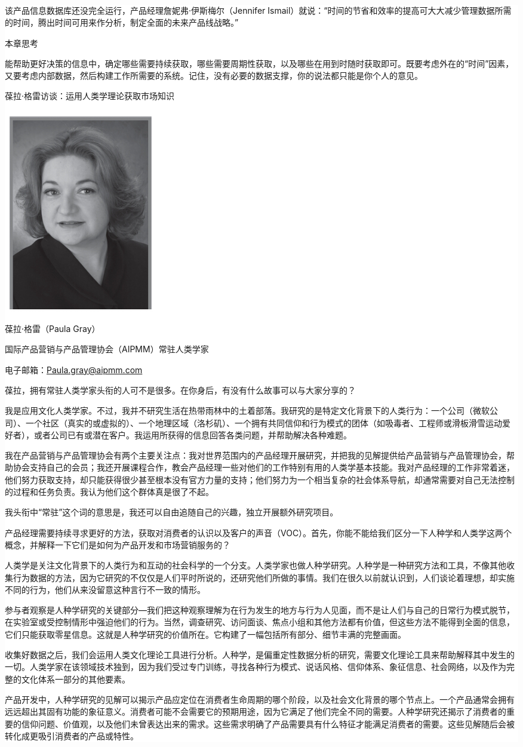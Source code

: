 该产品信息数据库还没完全运行，产品经理詹妮弗·伊斯梅尔（Jennifer Ismail）就说：“时间的节省和效率的提高可大大减少管理数据所需的时间，腾出时间可用来作分析，制定全面的未来产品线战略。”

本章思考

能帮助更好决策的信息中，确定哪些需要持续获取，哪些需要周期性获取，以及哪些在用到时随时获取即可。既要考虑外在的“时间”因素，又要考虑内部数据，然后构建工作所需要的系统。记住，没有必要的数据支撑，你的说法都只能是你个人的意见。

葆拉·格雷访谈：运用人类学理论获取市场知识

![](images/image01158.jpeg)

葆拉·格雷（Paula Gray）

国际产品营销与产品管理协会（AIPMM）常驻人类学家

电子邮箱：Paula.gray@aipmm.com

葆拉，拥有常驻人类学家头衔的人可不是很多。在你身后，有没有什么故事可以与大家分享的？

我是应用文化人类学家。不过，我并不研究生活在热带雨林中的土着部落。我研究的是特定文化背景下的人类行为：一个公司（微软公司）、一个社区（真实的或虚拟的）、一个地理区域（洛杉矶）、一个拥有共同信仰和行为模式的团体（如吸毒者、工程师或滑板滑雪运动爱好者），或者公司已有或潜在客户。我运用所获得的信息回答各类问题，并帮助解决各种难题。

我在产品营销与产品管理协会有两个主要关注点：我对世界范围内的产品经理开展研究，并把我的见解提供给产品营销与产品管理协会，帮助协会支持自己的会员；我还开展课程合作，教会产品经理一些对他们的工作特别有用的人类学基本技能。我对产品经理的工作非常着迷，他们努力获取支持，却只能获得很少甚至根本没有官方力量的支持；他们努力为一个相当复杂的社会体系导航，却通常需要对自己无法控制的过程和任务负责。我认为他们这个群体真是很了不起。

我头衔中“常驻”这个词的意思是，我还可以自由追随自己的兴趣，独立开展额外研究项目。

产品经理需要持续寻求更好的方法，获取对消费者的认识以及客户的声音（VOC）。首先，你能不能给我们区分一下人种学和人类学这两个概念，并解释一下它们是如何为产品开发和市场营销服务的？

人类学是关注文化背景下的人类行为和互动的社会科学的一个分支。人类学家也做人种学研究。人种学是一种研究方法和工具，不像其他收集行为数据的方法，因为它研究的不仅仅是人们平时所说的，还研究他们所做的事情。我们在很久以前就认识到，人们谈论着理想，却实施不同的行为，他们从来没留意这种言行不一致的情形。

参与者观察是人种学研究的关键部分—我们把这种观察理解为在行为发生的地方与行为人见面，而不是让人们与自己的日常行为模式脱节，在实验室或受控制情形中强迫他们的行为。当然，调查研究、访问面谈、焦点小组和其他方法都有价值，但这些方法不能得到全面的信息，它们只能获取零星信息。这就是人种学研究的价值所在。它构建了一幅包括所有部分、细节丰满的完整画面。

收集好数据之后，我们会运用人类文化理论工具进行分析。人种学，是偏重定性数据分析的研究，需要文化理论工具来帮助解释其中发生的一切。人类学家在该领域技术独到，因为我们受过专门训练，寻找各种行为模式、说话风格、信仰体系、象征信息、社会网络，以及作为完整的文化体系一部分的其他要素。

产品开发中，人种学研究的见解可以揭示产品应定位在消费者生命周期的哪个阶段，以及社会文化背景的哪个节点上。一个产品通常会拥有远远超出其固有功能的象征意义。消费者可能不会需要它的预期用途，因为它满足了他们完全不同的需要。人种学研究还揭示了消费者的重要的信仰问题、价值观，以及他们未曾表达出来的需求。这些需求明确了产品需要具有什么特征才能满足消费者的需要。这些见解随后会被转化成更吸引消费者的产品或特性。
